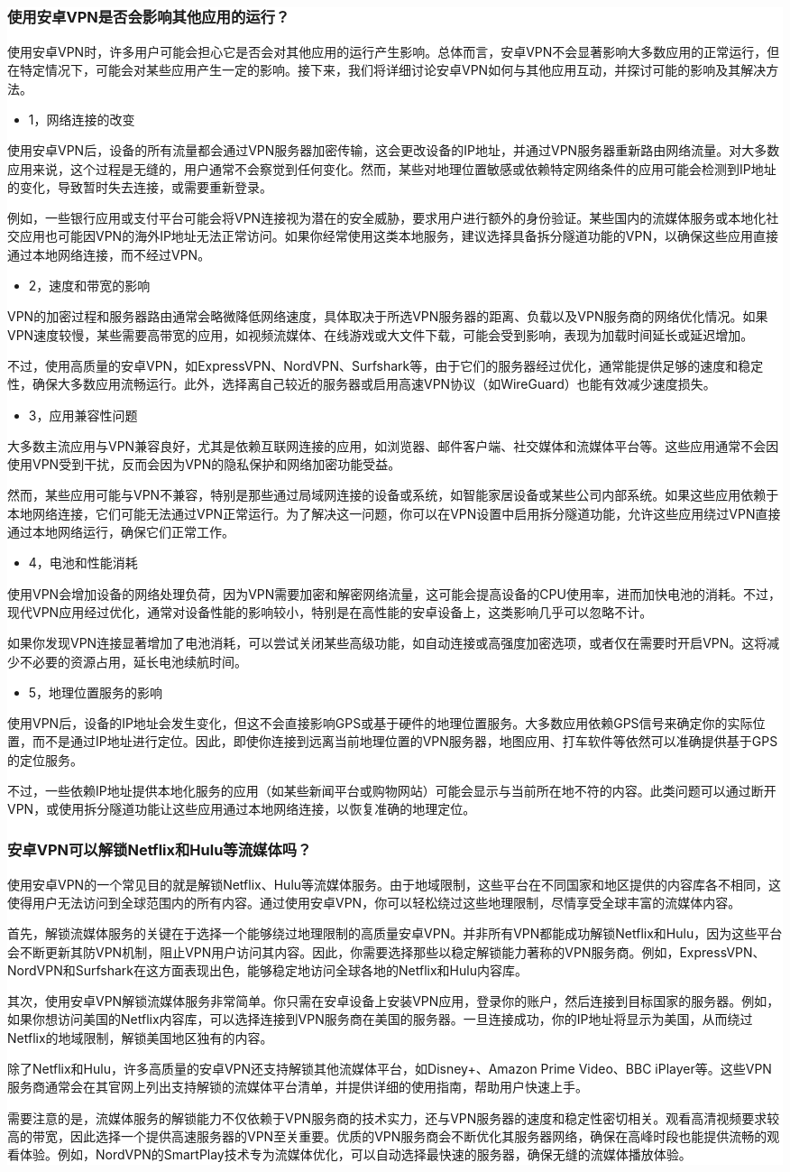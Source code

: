 ### 使用安卓VPN是否会影响其他应用的运行？

使用安卓VPN时，许多用户可能会担心它是否会对其他应用的运行产生影响。总体而言，安卓VPN不会显著影响大多数应用的正常运行，但在特定情况下，可能会对某些应用产生一定的影响。接下来，我们将详细讨论安卓VPN如何与其他应用互动，并探讨可能的影响及其解决方法。

* 1，网络连接的改变

使用安卓VPN后，设备的所有流量都会通过VPN服务器加密传输，这会更改设备的IP地址，并通过VPN服务器重新路由网络流量。对大多数应用来说，这个过程是无缝的，用户通常不会察觉到任何变化。然而，某些对地理位置敏感或依赖特定网络条件的应用可能会检测到IP地址的变化，导致暂时失去连接，或需要重新登录。

例如，一些银行应用或支付平台可能会将VPN连接视为潜在的安全威胁，要求用户进行额外的身份验证。某些国内的流媒体服务或本地化社交应用也可能因VPN的海外IP地址无法正常访问。如果你经常使用这类本地服务，建议选择具备拆分隧道功能的VPN，以确保这些应用直接通过本地网络连接，而不经过VPN。

* 2，速度和带宽的影响

VPN的加密过程和服务器路由通常会略微降低网络速度，具体取决于所选VPN服务器的距离、负载以及VPN服务商的网络优化情况。如果VPN速度较慢，某些需要高带宽的应用，如视频流媒体、在线游戏或大文件下载，可能会受到影响，表现为加载时间延长或延迟增加。

不过，使用高质量的安卓VPN，如ExpressVPN、NordVPN、Surfshark等，由于它们的服务器经过优化，通常能提供足够的速度和稳定性，确保大多数应用流畅运行。此外，选择离自己较近的服务器或启用高速VPN协议（如WireGuard）也能有效减少速度损失。

* 3，应用兼容性问题

大多数主流应用与VPN兼容良好，尤其是依赖互联网连接的应用，如浏览器、邮件客户端、社交媒体和流媒体平台等。这些应用通常不会因使用VPN受到干扰，反而会因为VPN的隐私保护和网络加密功能受益。

然而，某些应用可能与VPN不兼容，特别是那些通过局域网连接的设备或系统，如智能家居设备或某些公司内部系统。如果这些应用依赖于本地网络连接，它们可能无法通过VPN正常运行。为了解决这一问题，你可以在VPN设置中启用拆分隧道功能，允许这些应用绕过VPN直接通过本地网络运行，确保它们正常工作。

* 4，电池和性能消耗

使用VPN会增加设备的网络处理负荷，因为VPN需要加密和解密网络流量，这可能会提高设备的CPU使用率，进而加快电池的消耗。不过，现代VPN应用经过优化，通常对设备性能的影响较小，特别是在高性能的安卓设备上，这类影响几乎可以忽略不计。

如果你发现VPN连接显著增加了电池消耗，可以尝试关闭某些高级功能，如自动连接或高强度加密选项，或者仅在需要时开启VPN。这将减少不必要的资源占用，延长电池续航时间。

* 5，地理位置服务的影响

使用VPN后，设备的IP地址会发生变化，但这不会直接影响GPS或基于硬件的地理位置服务。大多数应用依赖GPS信号来确定你的实际位置，而不是通过IP地址进行定位。因此，即使你连接到远离当前地理位置的VPN服务器，地图应用、打车软件等依然可以准确提供基于GPS的定位服务。

不过，一些依赖IP地址提供本地化服务的应用（如某些新闻平台或购物网站）可能会显示与当前所在地不符的内容。此类问题可以通过断开VPN，或使用拆分隧道功能让这些应用通过本地网络连接，以恢复准确的地理定位。

### 安卓VPN可以解锁Netflix和Hulu等流媒体吗？

使用安卓VPN的一个常见目的就是解锁Netflix、Hulu等流媒体服务。由于地域限制，这些平台在不同国家和地区提供的内容库各不相同，这使得用户无法访问到全球范围内的所有内容。通过使用安卓VPN，你可以轻松绕过这些地理限制，尽情享受全球丰富的流媒体内容。

首先，解锁流媒体服务的关键在于选择一个能够绕过地理限制的高质量安卓VPN。并非所有VPN都能成功解锁Netflix和Hulu，因为这些平台会不断更新其防VPN机制，阻止VPN用户访问其内容。因此，你需要选择那些以稳定解锁能力著称的VPN服务商。例如，ExpressVPN、NordVPN和Surfshark在这方面表现出色，能够稳定地访问全球各地的Netflix和Hulu内容库。

其次，使用安卓VPN解锁流媒体服务非常简单。你只需在安卓设备上安装VPN应用，登录你的账户，然后连接到目标国家的服务器。例如，如果你想访问美国的Netflix内容库，可以选择连接到VPN服务商在美国的服务器。一旦连接成功，你的IP地址将显示为美国，从而绕过Netflix的地域限制，解锁美国地区独有的内容。

除了Netflix和Hulu，许多高质量的安卓VPN还支持解锁其他流媒体平台，如Disney+、Amazon Prime Video、BBC iPlayer等。这些VPN服务商通常会在其官网上列出支持解锁的流媒体平台清单，并提供详细的使用指南，帮助用户快速上手。

需要注意的是，流媒体服务的解锁能力不仅依赖于VPN服务商的技术实力，还与VPN服务器的速度和稳定性密切相关。观看高清视频要求较高的带宽，因此选择一个提供高速服务器的VPN至关重要。优质的VPN服务商会不断优化其服务器网络，确保在高峰时段也能提供流畅的观看体验。例如，NordVPN的SmartPlay技术专为流媒体优化，可以自动选择最快速的服务器，确保无缝的流媒体播放体验。
